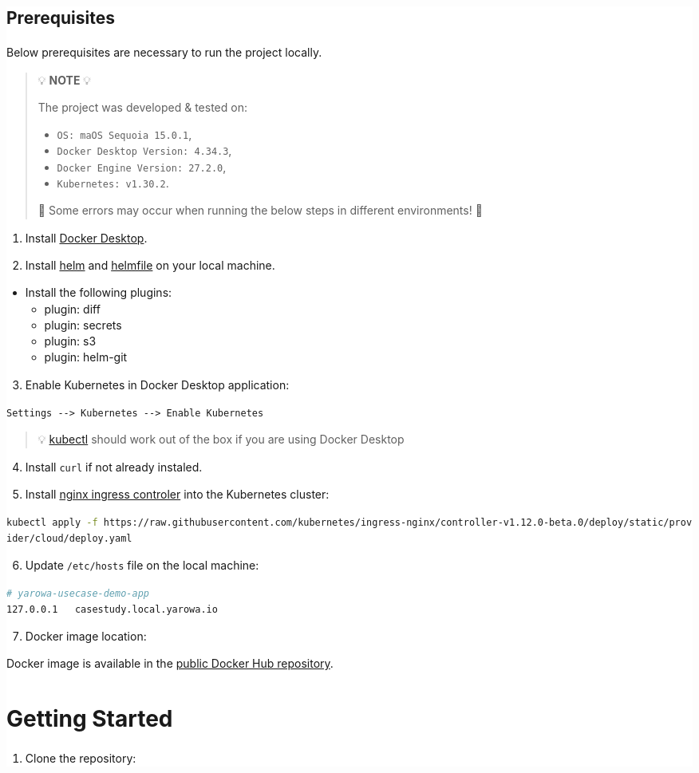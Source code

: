 ## Prerequisites

Below prerequisites are necessary to run the project locally.

>💡 **NOTE** 💡
>
> The project was developed & tested on:
> - `OS: maOS Sequoia 15.0.1`,
> - `Docker Desktop Version: 4.34.3`,
> - `Docker Engine Version: 27.2.0`,
> - `Kubernetes: v1.30.2`.
>
> 🚨 Some errors may occur when running the below steps in different environments! 🚨

1. Install [Docker Desktop](https://www.docker.com/products/docker-desktop/).

2. Install [helm](https://helm.sh/docs/intro/install/) and [helmfile](https://helmfile.readthedocs.io/en/latest/#installation) on your local machine.

- Install the following plugins:
    - plugin: diff
    - plugin: secrets
    - plugin: s3
    - plugin: helm-git

3. Enable Kubernetes in Docker Desktop application:

`Settings --> Kubernetes --> Enable Kubernetes`

>💡 [kubectl](https://kubernetes.io/docs/tasks/tools/) should work out of the box if you are using Docker Desktop

4. Install `curl` if not already instaled.

5. Install [nginx ingress controler](https://kubernetes.github.io/ingress-nginx/deploy/#quick-start) into the Kubernetes cluster:

```bash
kubectl apply -f https://raw.githubusercontent.com/kubernetes/ingress-nginx/controller-v1.12.0-beta.0/deploy/static/provider/cloud/deploy.yaml
```

6. Update `/etc/hosts` file on the local machine:

```bash
# yarowa-usecase-demo-app
127.0.0.1	casestudy.local.yarowa.io
```

7. Docker image location:

Docker image is available in the [public Docker Hub repository](https://hub.docker.com/r/hala0ner/yarowa-demo/tags).

# Getting Started

1. Clone the repository:
